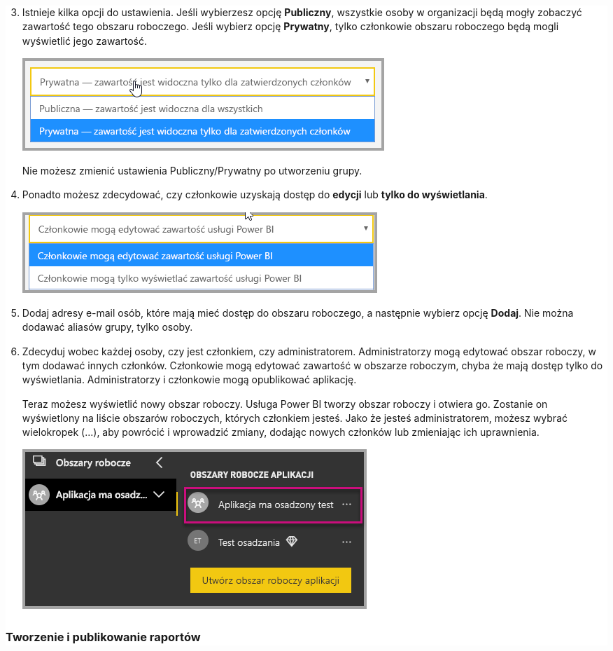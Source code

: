 3. Istnieje kilka opcji do ustawienia. Jeśli wybierzesz opcję **Publiczny**, wszystkie osoby w organizacji będą mogły zobaczyć zawartość tego obszaru roboczego. Jeśli wybierz opcję **Prywatny**, tylko członkowie obszaru roboczego będą mogli wyświetlić jego zawartość.

    ![Prywatny/Publiczny](media/embed-sample-for-customers/embed-sample-for-customers-022.png)

    Nie możesz zmienić ustawienia Publiczny/Prywatny po utworzeniu grupy.

4. Ponadto możesz zdecydować, czy członkowie uzyskają dostęp do **edycji** lub **tylko do wyświetlania**.

    ![Dodawanie członków](media/embed-sample-for-customers/embed-sample-for-customers-023.png)

5. Dodaj adresy e-mail osób, które mają mieć dostęp do obszaru roboczego, a następnie wybierz opcję **Dodaj**. Nie można dodawać aliasów grupy, tylko osoby.

6. Zdecyduj wobec każdej osoby, czy jest członkiem, czy administratorem. Administratorzy mogą edytować obszar roboczy, w tym dodawać innych członków. Członkowie mogą edytować zawartość w obszarze roboczym, chyba że mają dostęp tylko do wyświetlania. Administratorzy i członkowie mogą opublikować aplikację.

    Teraz możesz wyświetlić nowy obszar roboczy. Usługa Power BI tworzy obszar roboczy i otwiera go. Zostanie on wyświetlony na liście obszarów roboczych, których członkiem jesteś. Jako że jesteś administratorem, możesz wybrać wielokropek (...), aby powrócić i wprowadzić zmiany, dodając nowych członków lub zmieniając ich uprawnienia.

    ![Nowy obszar roboczy](media/embed-sample-for-customers/embed-sample-for-customers-025.png)

### <a name="create-and-publish-your-reports"></a>Tworzenie i publikowanie raportów
